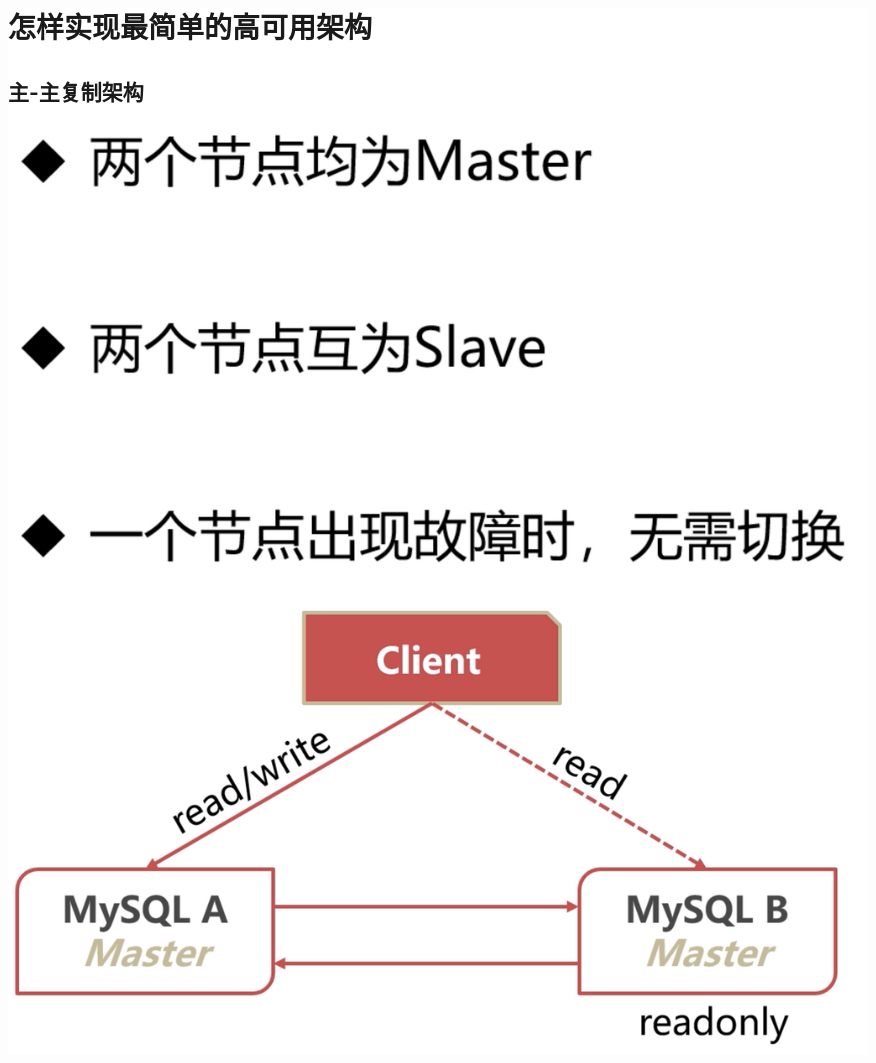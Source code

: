 # 怎样实现最简单的高可用架构

## 主-主复制架构

![](image/Pasted%20image%2020220307221439.png)

![](image/Pasted%20image%2020220307221509.png)
